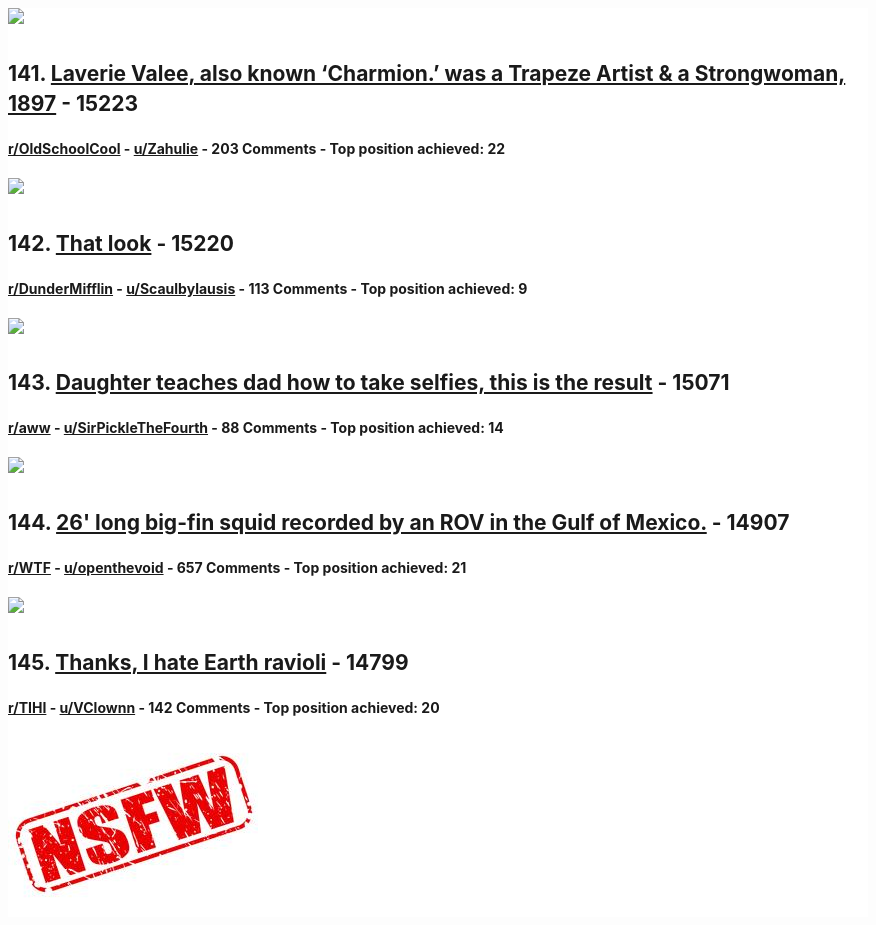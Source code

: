 <a href="https://imgur.com/c6otcaH.jpg"><img src="https://b.thumbs.redditmedia.com/wP7F44zAsKtwTFZuQ19_vVJK5pUYRX9-myA10W1L4BA.jpg"></img></a>

## 141. [Laverie Valee, also known ‘Charmion.’ was a Trapeze Artist &amp; a Strongwoman, 1897](http://reddit.com/r/OldSchoolCool/comments/e7tqnr/laverie_valee_also_known_charmion_was_a_trapeze/) - 15223
#### [r/OldSchoolCool](http://reddit.com/r/OldSchoolCool) - [u/Zahulie](http://reddit.com/u/Zahulie) - 203 Comments - Top position achieved: 22

<a href="https://i.redd.it/pjmpr15fwe341.jpg"><img src="https://b.thumbs.redditmedia.com/-YLVNFVh4OY8bOHUEMQPfCohTwL0xLc4Ysi51V9wiKw.jpg"></img></a>

## 142. [That look](http://reddit.com/r/DunderMifflin/comments/e7opfz/that_look/) - 15220
#### [r/DunderMifflin](http://reddit.com/r/DunderMifflin) - [u/Scaulbylausis](http://reddit.com/u/Scaulbylausis) - 113 Comments - Top position achieved: 9

<a href="https://i.imgur.com/Elh7uOK.jpg"><img src="https://b.thumbs.redditmedia.com/IozQsU-sNc9FN-ju-qGQdqEyVkzDgqHOHJL1nlKNMWU.jpg"></img></a>

## 143. [Daughter teaches dad how to take selfies, this is the result](http://reddit.com/r/aww/comments/e825hb/daughter_teaches_dad_how_to_take_selfies_this_is/) - 15071
#### [r/aww](http://reddit.com/r/aww) - [u/SirPickleTheFourth](http://reddit.com/u/SirPickleTheFourth) - 88 Comments - Top position achieved: 14

<a href="https://i.redd.it/bxo64t026i341.jpg"><img src="https://b.thumbs.redditmedia.com/2ZwM_6CftEMxRZkQqle36exTjMW4ervUTa6RQdLdOLE.jpg"></img></a>

## 144. [26' long big-fin squid recorded by an ROV in the Gulf of Mexico.](http://reddit.com/r/WTF/comments/e7ta0x/26_long_bigfin_squid_recorded_by_an_rov_in_the/) - 14907
#### [r/WTF](http://reddit.com/r/WTF) - [u/openthevoid](http://reddit.com/u/openthevoid) - 657 Comments - Top position achieved: 21

<a href="https://i.redd.it/hpmndfg7ne341.gif"><img src="https://b.thumbs.redditmedia.com/V15vUqD6XhCwJuqx3Sh3wTrB_V7gckSaZXy2dVbSO5U.jpg"></img></a>

## 145. [Thanks, I hate Earth ravioli](http://reddit.com/r/TIHI/comments/e8162j/thanks_i_hate_earth_ravioli/) - 14799
#### [r/TIHI](http://reddit.com/r/TIHI) - [u/VClownn](http://reddit.com/u/VClownn) - 142 Comments - Top position achieved: 20

<a href="https://i.redd.it/nmmnr3vvrh341.jpg"><img src="https://github.com/mgerb/top-of-reddit/raw/master/nsfw.jpg"></img></a>
